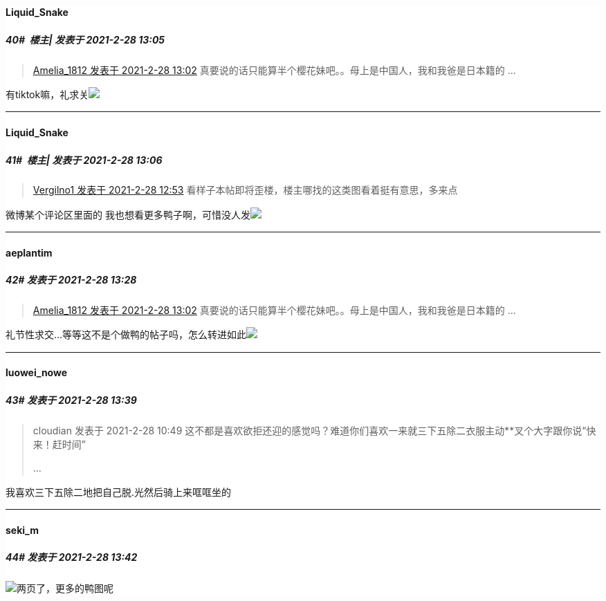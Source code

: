 ####  Liquid_Snake  
##### 40#         楼主| 发表于 2021-2-28 13:05


<blockquote><a href="httphttps://bbs.saraba1st.com/2b/forum.php?mod=redirect&amp;goto=findpost&amp;pid=50465839&amp;ptid=1990155" target="_blank">Amelia_1812 发表于 2021-2-28 13:02</a>
真要说的话只能算半个樱花妹吧。。母上是中国人，我和我爸是日本籍的 ...</blockquote>
有tiktok嘛，礼求关<img src="https://static.saraba1st.com/image/smiley/face2017/074.png" referrerpolicy="no-referrer">


-----

####  Liquid_Snake  
##### 41#         楼主| 发表于 2021-2-28 13:06


<blockquote><a href="httphttps://bbs.saraba1st.com/2b/forum.php?mod=redirect&amp;goto=findpost&amp;pid=50465764&amp;ptid=1990155" target="_blank">Vergilno1 发表于 2021-2-28 12:53</a>
看样子本帖即将歪楼，楼主哪找的这类图看着挺有意思，多来点</blockquote>
微博某个评论区里面的
我也想看更多鸭子啊，可惜没人发<img src="https://static.saraba1st.com/image/smiley/face2017/090.png" referrerpolicy="no-referrer">


-----

####  aeplantim  
##### 42#       发表于 2021-2-28 13:28


<blockquote><a href="httphttps://bbs.saraba1st.com/2b/forum.php?mod=redirect&amp;goto=findpost&amp;pid=50465839&amp;ptid=1990155" target="_blank">Amelia_1812 发表于 2021-2-28 13:02</a>
真要说的话只能算半个樱花妹吧。。母上是中国人，我和我爸是日本籍的 ...</blockquote>
礼节性求交...等等这不是个做鸭的帖子吗，怎么转进如此<img src="https://static.saraba1st.com/image/smiley/face2017/001.png" referrerpolicy="no-referrer">


-----

####  luowei_nowe  
##### 43#       发表于 2021-2-28 13:39


<blockquote>cloudian 发表于 2021-2-28 10:49
这不都是喜欢欲拒还迎的感觉吗？难道你们喜欢一来就三下五除二衣服主动**叉个大字跟你说“快来！赶时间”


 ...</blockquote>
我喜欢三下五除二地把自己脱.光然后骑上来哐哐坐的


-----

####  seki_m  
##### 44#       发表于 2021-2-28 13:42


<img src="https://static.saraba1st.com/image/smiley/face2017/002.png" referrerpolicy="no-referrer">两页了，更多的鸭图呢
